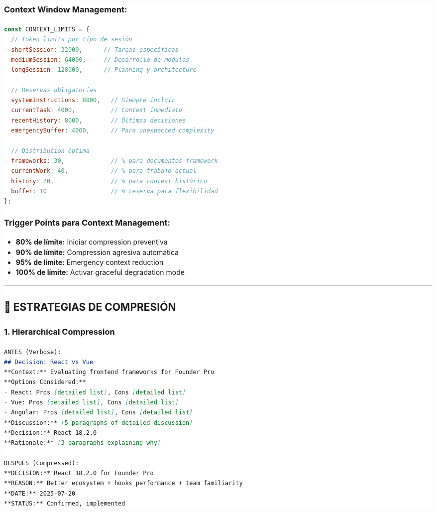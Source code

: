 ### **Context Window Management:**
```javascript
const CONTEXT_LIMITS = {
  // Token limits por tipo de sesión
  shortSession: 32000,      // Tareas específicas
  mediumSession: 64000,     // Desarrollo de módulos
  longSession: 128000,      // Planning y architecture
  
  // Reservas obligatorias
  systemInstructions: 8000,   // Siempre incluir
  currentTask: 4000,          // Context inmediato
  recentHistory: 8000,        // Últimas decisiones
  emergencyBuffer: 4000,      // Para unexpected complexity
  
  // Distribution óptima
  frameworks: 30,             // % para documentos framework
  currentWork: 40,            // % para trabajo actual
  history: 20,                // % para context histórico
  buffer: 10                  // % reserva para flexibilidad
};
```

### **Trigger Points para Context Management:**
- **80% de límite:** Iniciar compression preventiva
- **90% de límite:** Compression agresiva automática
- **95% de límite:** Emergency context reduction
- **100% de límite:** Activar graceful degradation mode

---

## 🔄 **ESTRATEGIAS DE COMPRESIÓN**

### **1. Hierarchical Compression**
```markdown
ANTES (Verbose):
## Decision: React vs Vue
**Context:** Evaluating frontend frameworks for Founder Pro
**Options Considered:** 
- React: Pros [detailed list], Cons [detailed list]
- Vue: Pros [detailed list], Cons [detailed list]  
- Angular: Pros [detailed list], Cons [detailed list]
**Discussion:** [5 paragraphs of detailed discussion]
**Decision:** React 18.2.0
**Rationale:** [3 paragraphs explaining why]

DESPUÉS (Compressed):
**DECISION:** React 18.2.0 for Founder Pro
**REASON:** Better ecosystem + hooks performance + team familiarity
**DATE:** 2025-07-20
**STATUS:** Confirmed, implemented
```
